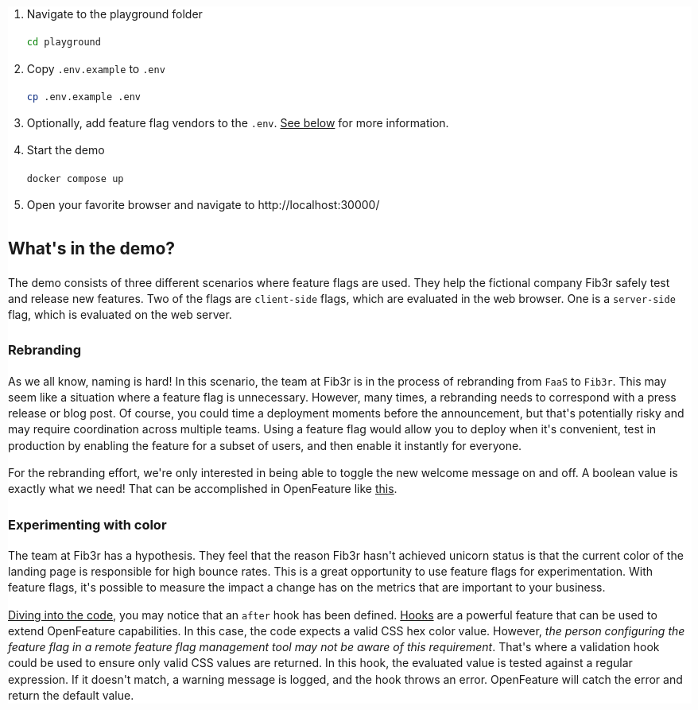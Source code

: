 1. Navigate to the playground folder

   ```sh
   cd playground
   ```

1. Copy `.env.example` to `.env`

   ```sh
   cp .env.example .env
   ```

1. Optionally, add feature flag vendors to the `.env`. [See below](#available-providers) for more information.
1. Start the demo

   ```sh
   docker compose up
   ```

1. Open your favorite browser and navigate to http://localhost:30000/

## What's in the demo?

The demo consists of three different scenarios where feature flags are used. They help the fictional company Fib3r safely test and release new features. Two of the flags are `client-side` flags, which are evaluated in the web browser. One is a `server-side` flag, which is evaluated on the web server. 

### Rebranding

As we all know, naming is hard! In this scenario, the team at Fib3r is in the process of rebranding from `FaaS` to `Fib3r`. This may seem like a situation where a feature flag is unnecessary. However, many times, a rebranding needs to correspond with a press release or blog post. Of course, you could time a deployment moments before the announcement, but that's potentially risky and may require coordination across multiple teams. Using a feature flag would allow you to deploy when it's convenient, test in production by enabling the feature for a subset of users, and then enable it instantly for everyone.

For the rebranding effort, we're only interested in being able to toggle the new welcome message on and off. A boolean value is exactly what we need! That can be accomplished in OpenFeature like [this](https://github.com/open-feature/playground/blob/main/packages/ui/src/app/demos/fib3r/fib3r-demo.tsx#:~:text=getBooleanValue).

### Experimenting with color

The team at Fib3r has a hypothesis. They feel that the reason Fib3r hasn't achieved unicorn status is that the current color of the landing page is responsible for high bounce rates. This is a great opportunity to use feature flags for experimentation. With feature flags, it's possible to measure the impact a change has on the metrics that are important to your business.

[Diving into the code](https://github.com/open-feature/playground/blob/main/packages/ui/src/app/demos/fib3r/fib3r-demo.tsx#:~:text=getStringValue), you may notice that an `after` hook has been defined. [Hooks](https://openfeature.dev/docs/reference/concepts/hooks) are a powerful feature that can be used to extend OpenFeature capabilities. In this case, the code expects a valid CSS hex color value. However, _the person configuring the feature flag in a remote feature flag management tool may not be aware of this requirement_. That's where a validation hook could be used to ensure only valid CSS values are returned. In this hook, the evaluated value is tested against a regular expression. If it doesn't match, a warning message is logged, and the hook throws an error. OpenFeature will catch the error and return the default value.

